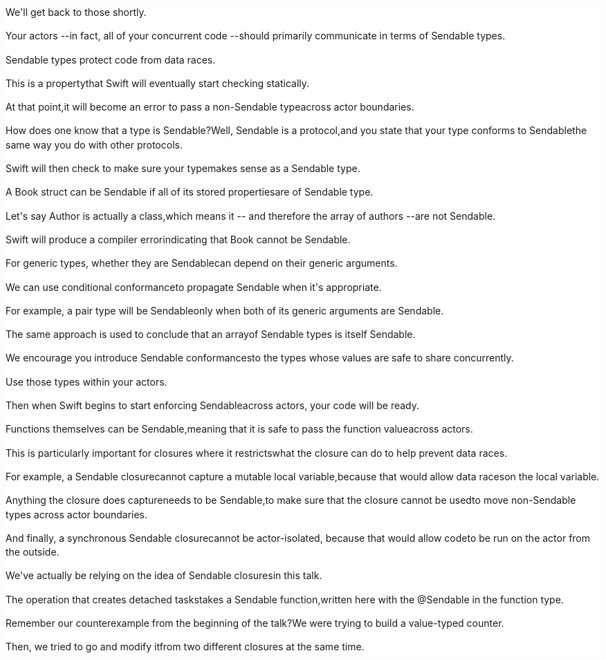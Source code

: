 We'll get back to those shortly.

Your actors --in fact, all of your concurrent code --should primarily communicate in terms of Sendable types.

Sendable types protect code from data races.

This is a propertythat Swift will eventually start checking statically.

At that point,it will become an error to pass a non-Sendable typeacross actor boundaries.

How does one know that a type is Sendable?Well, Sendable is a protocol,and you state that your type conforms to Sendablethe same way you do with other protocols.

Swift will then check to make sure your typemakes sense as a Sendable type.

A Book struct can be Sendable if all of its stored propertiesare of Sendable type.

Let's say Author is actually a class,which means it -- and therefore the array of authors --are not Sendable.

Swift will produce a compiler errorindicating that Book cannot be Sendable.

For generic types, whether they are Sendablecan depend on their generic arguments.

We can use conditional conformanceto propagate Sendable when it's appropriate.

For example, a pair type will be Sendableonly when both of its generic arguments are Sendable.

The same approach is used to conclude that an arrayof Sendable types is itself Sendable.

We encourage you introduce Sendable conformancesto the types whose values are safe to share concurrently.

Use those types within your actors.

Then when Swift begins to start enforcing Sendableacross actors, your code will be ready.

Functions themselves can be Sendable,meaning that it is safe to pass the function valueacross actors.

This is particularly important for closures where it restrictswhat the closure can do to help prevent data races.

For example, a Sendable closurecannot capture a mutable local variable,because that would allow data raceson the local variable.

Anything the closure does captureneeds to be Sendable,to make sure that the closure cannot be usedto move non-Sendable types across actor boundaries.

And finally, a synchronous Sendable closurecannot be actor-isolated, because that would allow codeto be run on the actor from the outside.

We've actually be relying on the idea of Sendable closuresin this talk.

The operation that creates detached taskstakes a Sendable function,written here with the @Sendable in the function type.

Remember our counterexample from the beginning of the talk?We were trying to build a value-typed counter.

Then, we tried to go and modify itfrom two different closures at the same time.
